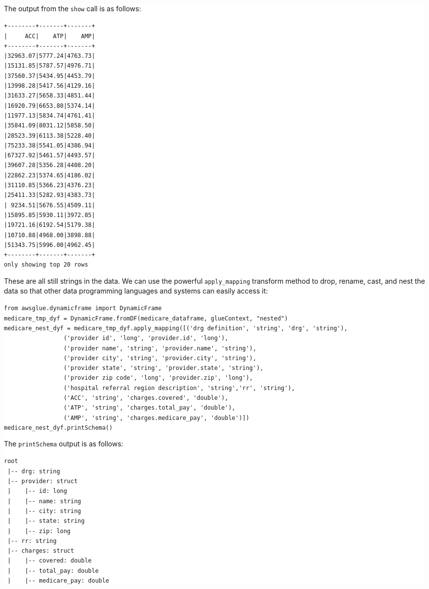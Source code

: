 The output from the `show` call is as follows:

```
+--------+-------+-------+
|     ACC|    ATP|    AMP|
+--------+-------+-------+
|32963.07|5777.24|4763.73|
|15131.85|5787.57|4976.71|
|37560.37|5434.95|4453.79|
|13998.28|5417.56|4129.16|
|31633.27|5658.33|4851.44|
|16920.79|6653.80|5374.14|
|11977.13|5834.74|4761.41|
|35841.09|8031.12|5858.50|
|28523.39|6113.38|5228.40|
|75233.38|5541.05|4386.94|
|67327.92|5461.57|4493.57|
|39607.28|5356.28|4408.20|
|22862.23|5374.65|4186.02|
|31110.85|5366.23|4376.23|
|25411.33|5282.93|4383.73|
| 9234.51|5676.55|4509.11|
|15895.85|5930.11|3972.85|
|19721.16|6192.54|5179.38|
|10710.88|4968.00|3898.88|
|51343.75|5996.00|4962.45|
+--------+-------+-------+
only showing top 20 rows
```

These are all still strings in the data\. We can use the powerful `apply_mapping` transform method to drop, rename, cast, and nest the data so that other data programming languages and systems can easily access it:

```
from awsglue.dynamicframe import DynamicFrame
medicare_tmp_dyf = DynamicFrame.fromDF(medicare_dataframe, glueContext, "nested")
medicare_nest_dyf = medicare_tmp_dyf.apply_mapping([('drg definition', 'string', 'drg', 'string'),
                 ('provider id', 'long', 'provider.id', 'long'),
                 ('provider name', 'string', 'provider.name', 'string'),
                 ('provider city', 'string', 'provider.city', 'string'),
                 ('provider state', 'string', 'provider.state', 'string'),
                 ('provider zip code', 'long', 'provider.zip', 'long'),
                 ('hospital referral region description', 'string','rr', 'string'),
                 ('ACC', 'string', 'charges.covered', 'double'),
                 ('ATP', 'string', 'charges.total_pay', 'double'),
                 ('AMP', 'string', 'charges.medicare_pay', 'double')])
medicare_nest_dyf.printSchema()
```

The `printSchema` output is as follows:

```
root
 |-- drg: string
 |-- provider: struct
 |    |-- id: long
 |    |-- name: string
 |    |-- city: string
 |    |-- state: string
 |    |-- zip: long
 |-- rr: string
 |-- charges: struct
 |    |-- covered: double
 |    |-- total_pay: double
 |    |-- medicare_pay: double
```